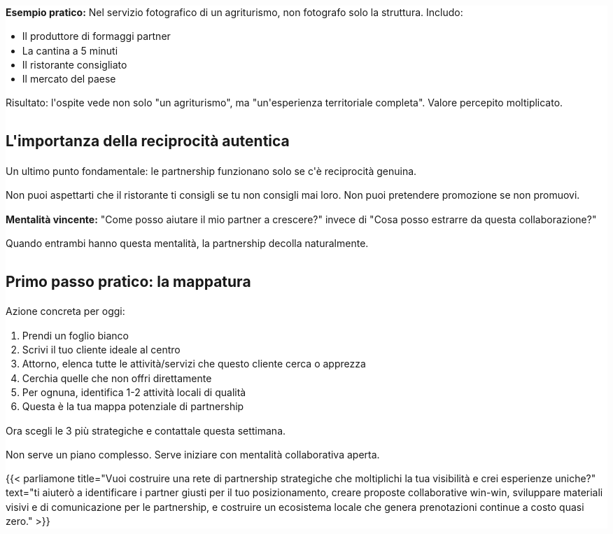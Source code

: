**Esempio pratico:**
Nel servizio fotografico di un agriturismo, non fotografo solo la struttura. Includo:
- Il produttore di formaggi partner
- La cantina a 5 minuti
- Il ristorante consigliato
- Il mercato del paese

Risultato: l'ospite vede non solo "un agriturismo", ma "un'esperienza territoriale completa". Valore percepito moltiplicato.

## L'importanza della reciprocità autentica

Un ultimo punto fondamentale: le partnership funzionano solo se c'è reciprocità genuina.

Non puoi aspettarti che il ristorante ti consigli se tu non consigli mai loro. Non puoi pretendere promozione se non promuovi.

**Mentalità vincente:**
"Come posso aiutare il mio partner a crescere?" invece di "Cosa posso estrarre da questa collaborazione?"

Quando entrambi hanno questa mentalità, la partnership decolla naturalmente.

## Primo passo pratico: la mappatura

Azione concreta per oggi:

1. Prendi un foglio bianco
2. Scrivi il tuo cliente ideale al centro
3. Attorno, elenca tutte le attività/servizi che questo cliente cerca o apprezza
4. Cerchia quelle che non offri direttamente
5. Per ognuna, identifica 1-2 attività locali di qualità
6. Questa è la tua mappa potenziale di partnership

Ora scegli le 3 più strategiche e contattale questa settimana.

Non serve un piano complesso. Serve iniziare con mentalità collaborativa aperta.

{{< parliamone title="Vuoi costruire una rete di partnership strategiche che moltiplichi la tua visibilità e crei esperienze uniche?" text="ti aiuterò a identificare i partner giusti per il tuo posizionamento, creare proposte collaborative win-win, sviluppare materiali visivi e di comunicazione per le partnership, e costruire un ecosistema locale che genera prenotazioni continue a costo quasi zero." >}}
